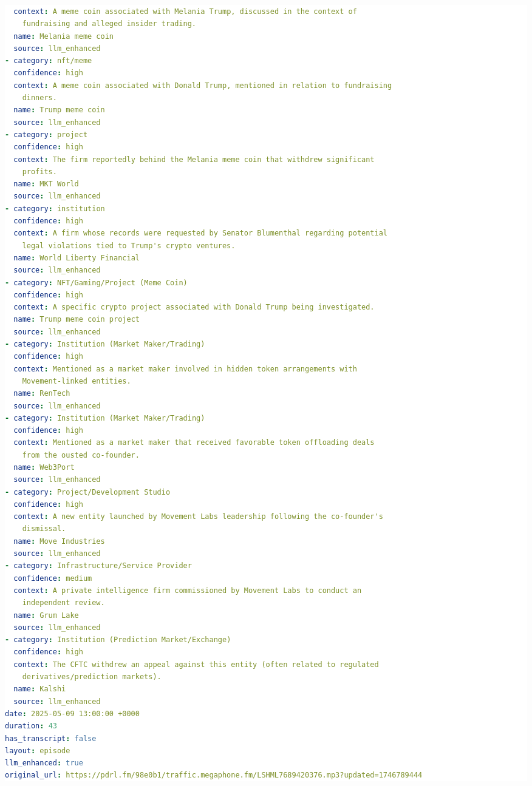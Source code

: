 ```yaml
  context: A meme coin associated with Melania Trump, discussed in the context of
    fundraising and alleged insider trading.
  name: Melania meme coin
  source: llm_enhanced
- category: nft/meme
  confidence: high
  context: A meme coin associated with Donald Trump, mentioned in relation to fundraising
    dinners.
  name: Trump meme coin
  source: llm_enhanced
- category: project
  confidence: high
  context: The firm reportedly behind the Melania meme coin that withdrew significant
    profits.
  name: MKT World
  source: llm_enhanced
- category: institution
  confidence: high
  context: A firm whose records were requested by Senator Blumenthal regarding potential
    legal violations tied to Trump's crypto ventures.
  name: World Liberty Financial
  source: llm_enhanced
- category: NFT/Gaming/Project (Meme Coin)
  confidence: high
  context: A specific crypto project associated with Donald Trump being investigated.
  name: Trump meme coin project
  source: llm_enhanced
- category: Institution (Market Maker/Trading)
  confidence: high
  context: Mentioned as a market maker involved in hidden token arrangements with
    Movement-linked entities.
  name: RenTech
  source: llm_enhanced
- category: Institution (Market Maker/Trading)
  confidence: high
  context: Mentioned as a market maker that received favorable token offloading deals
    from the ousted co-founder.
  name: Web3Port
  source: llm_enhanced
- category: Project/Development Studio
  confidence: high
  context: A new entity launched by Movement Labs leadership following the co-founder's
    dismissal.
  name: Move Industries
  source: llm_enhanced
- category: Infrastructure/Service Provider
  confidence: medium
  context: A private intelligence firm commissioned by Movement Labs to conduct an
    independent review.
  name: Grum Lake
  source: llm_enhanced
- category: Institution (Prediction Market/Exchange)
  confidence: high
  context: The CFTC withdrew an appeal against this entity (often related to regulated
    derivatives/prediction markets).
  name: Kalshi
  source: llm_enhanced
date: 2025-05-09 13:00:00 +0000
duration: 43
has_transcript: false
layout: episode
llm_enhanced: true
original_url: https://pdrl.fm/98e0b1/traffic.megaphone.fm/LSHML7689420376.mp3?updated=1746789444
```